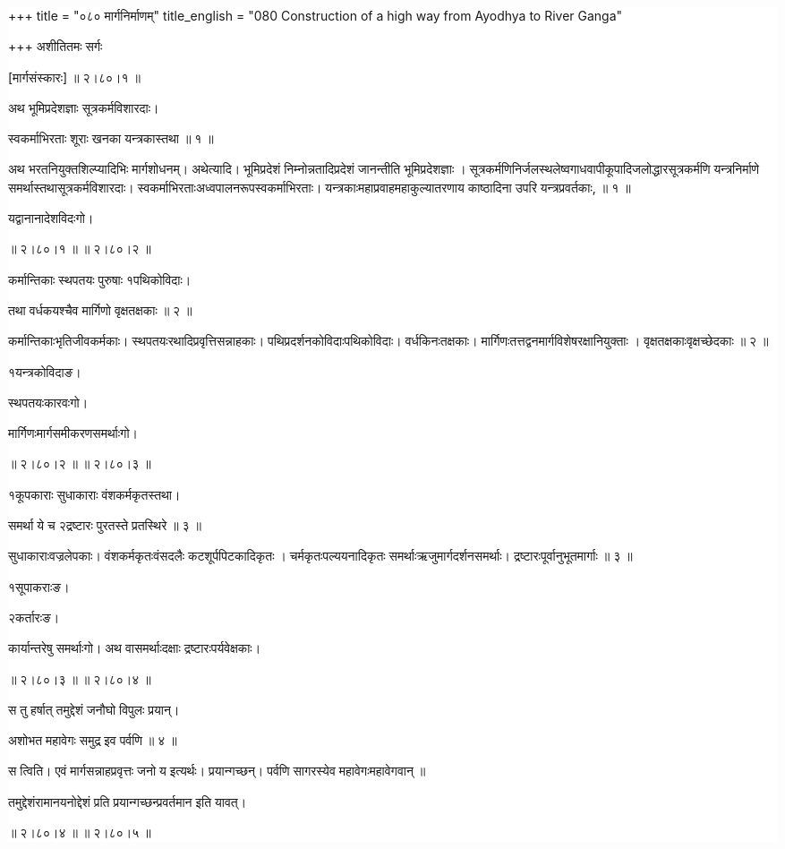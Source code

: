 +++
title = "०८० मार्गनिर्माणम्"
title_english = "080 Construction of a high way from Ayodhya to River Ganga"

+++
अशीतितमः सर्गः  

\[मार्गसंस्कारः\] ॥ २।८०।१ ॥   

अथ भूमिप्रदेशज्ञाः सूत्रकर्मविशारदाः।  

स्वकर्माभिरताः शूराः खनका यन्त्रकास्तथा  ॥  १  ॥   

अथ भरतनियुक्तशिल्प्यादिभिः मार्गशोधनम्। अथेत्यादि। भूमिप्रदेशं निम्नोन्नतादिप्रदेशं जानन्तीति भूमिप्रदेशज्ञाः । सूत्रकर्मणिनिर्जलस्थलेष्वगाधवापीकूपादिजलोद्धारसूत्रकर्मणि यन्त्रनिर्माणे समर्थास्तथासूत्रकर्मविशारदाः। स्वकर्माभिरताःअध्वपालनरूपस्वकर्माभिरताः। यन्त्रकाःमहाप्रवाहमहाकुल्यातरणाय काष्ठादिना उपरि यन्त्रप्रवर्तकाः,  ॥  १  ॥   

यद्वानानादेशविदःगो।  

 ॥ २।८०।१ ॥  ॥ २।८०।२ ॥   

कर्मान्तिकाः स्थपतयः पुरुषाः १पथिकोविदाः।  

तथा वर्धकयश्चैव मार्गिणो वृक्षतक्षकाः  ॥  २  ॥   

कर्मान्तिकाःभृतिजीवकर्मकाः। स्थपतयःरथादिप्रवृत्तिसन्नाहकाः। पथिप्रदर्शनकोविदाःपथिकोविदाः। वर्धकिनःतक्षकाः। मार्गिणःतत्तद्वनमार्गविशेषरक्षानियुक्ताः । वृक्षतक्षकाःवृक्षच्छेदकाः  ॥  २  ॥   

१यन्त्रकोविदाङ।  

स्थपतयःकारवःगो।  

मार्गिणःमार्गसमीकरणसमर्थाःगो।  

 ॥ २।८०।२ ॥  ॥ २।८०।३ ॥   

१कूपकाराः सुधाकाराः वंशकर्मकृतस्तथा।  

समर्था ये च २द्रष्टारः पुरतस्ते प्रतस्थिरे  ॥  ३  ॥   

सुधाकाराःवज्रलेपकाः। वंशकर्मकृतःवंसदलैः कटशूर्पपिटकादिकृतः । चर्मकृतःपल्ययनादिकृतः समर्थाःऋजुमार्गदर्शनसमर्थाः। द्रष्टारःपूर्वानुभूतमार्गाः  ॥  ३  ॥   

१सूपाकराःङ।  

२कर्तारःङ।  

कार्यान्तरेषु समर्थाःगो। अथ वासमर्थाःदक्षाः द्रष्टारःपर्यवेक्षकाः।  

 ॥ २।८०।३ ॥  ॥ २।८०।४ ॥   

स तु हर्षात् तमुद्देशं जनौघो विपुलः प्रयान्।  

अशोभत महावेगः समुद्र इव पर्वणि  ॥  ४  ॥   

स त्विति। एवं मार्गसन्नाहप्रवृत्तः जनो य इत्यर्थः। प्रयान्गच्छन्। पर्वणि सागरस्येव महावेगःमहावेगवान् ॥   

तमुद्देशंरामानयनोद्देशं प्रति प्रयान्गच्छन्प्रवर्तमान इति यावत्।  

 ॥ २।८०।४ ॥  ॥ २।८०।५ ॥   
